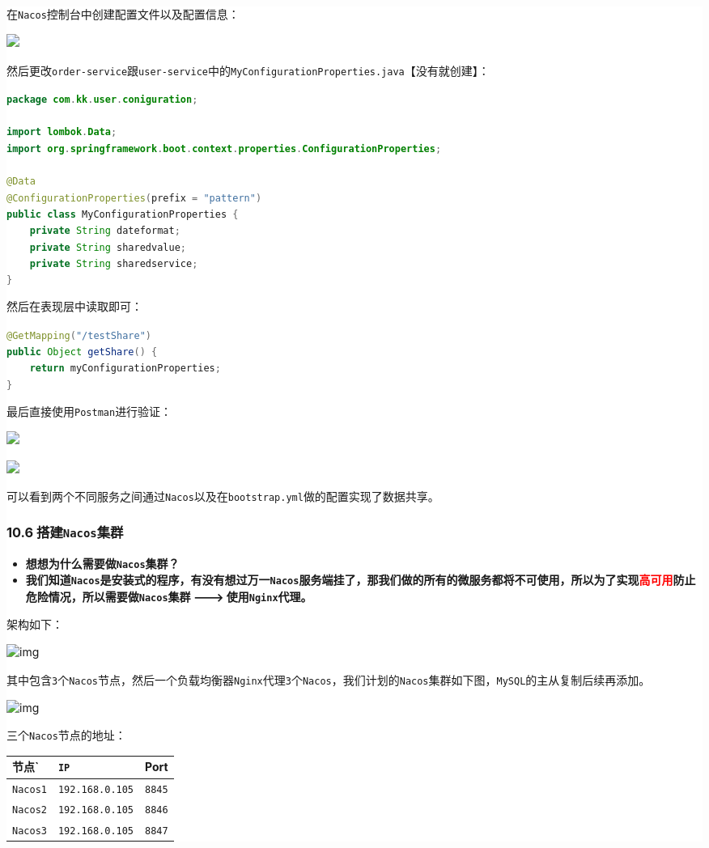   在`Nacos`控制台中创建配置文件以及配置信息：

  ![](https://img-blog.csdnimg.cn/27cb8d0aad5548ccbf143b6260af466b.png)

  然后更改`order-service`跟`user-service`中的`MyConfigurationProperties.java`【没有就创建】：

  ```java
  package com.kk.user.coniguration;
  
  import lombok.Data;
  import org.springframework.boot.context.properties.ConfigurationProperties;
  
  @Data
  @ConfigurationProperties(prefix = "pattern")
  public class MyConfigurationProperties {
      private String dateformat;
      private String sharedvalue;
      private String sharedservice;
  }
  ```

  然后在表现层中读取即可：

  ```java
  @GetMapping("/testShare")
  public Object getShare() {
      return myConfigurationProperties;
  }
  ```

  最后直接使用`Postman`进行验证：

  ![](https://img-blog.csdnimg.cn/9b06d1636f784f21ad7ba6a22dbdb858.png)

  ![](https://img-blog.csdnimg.cn/a8d9a9a91d454f21850b0759b52413ee.png)

  可以看到两个不同服务之间通过`Nacos`以及在`bootstrap.yml`做的配置实现了数据共享。

### 10.6 搭建`Nacos`集群

- **想想为什么需要做`Nacos`集群？**
- **我们知道`Nacos`是安装式的程序，有没有想过万一`Nacos`服务端挂了，那我们做的所有的微服务都将不可使用，所以为了实现<font color="red">高可用</font>防止危险情况，所以需要做`Nacos`集群 ---> 使用`Nginx`代理。**

架构如下：

![img](https://cdn.xn2001.com/img/2021/202108181959897.png)

其中包含`3`个`Nacos`节点，然后一个负载均衡器`Nginx`代理`3`个`Nacos`，我们计划的`Nacos`集群如下图，`MySQL`的主从复制后续再添加。

![img](https://cdn.xn2001.com/img/2021/202108182000220.png)

三个`Nacos`节点的地址：

| 节点`    | `IP`            | Port   |
| :------- | :-------------- | :----- |
| `Nacos1` | `192.168.0.105` | `8845` |
| `Nacos2` | `192.168.0.105` | `8846` |
| `Nacos3` | `192.168.0.105` | `8847` |
